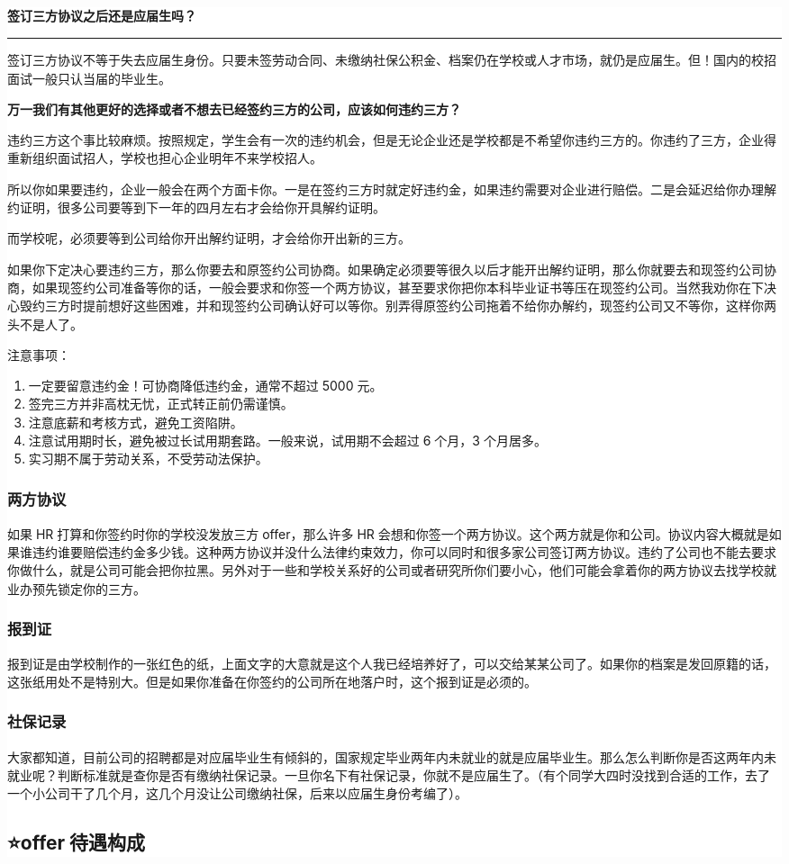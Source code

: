 

**签订三方协议之后还是应届生吗？**

****

签订三方协议不等于失去应届生身份。只要未签劳动合同、未缴纳社保公积金、档案仍在学校或人才市场，就仍是应届生。但！国内的校招面试一般只认当届的毕业生。



**万一我们有其他更好的选择或者不想去已经签约三方的公司，应该如何违约三方？**



违约三方这个事比较麻烦。按照规定，学生会有一次的违约机会，但是无论企业还是学校都是不希望你违约三方的。你违约了三方，企业得重新组织面试招人，学校也担心企业明年不来学校招人。



所以你如果要违约，企业一般会在两个方面卡你。一是在签约三方时就定好违约金，如果违约需要对企业进行赔偿。二是会延迟给你办理解约证明，很多公司要等到下一年的四月左右才会给你开具解约证明。



而学校呢，必须要等到公司给你开出解约证明，才会给你开出新的三方。



如果你下定决心要违约三方，那么你要去和原签约公司协商。如果确定必须要等很久以后才能开出解约证明，那么你就要去和现签约公司协商，如果现签约公司准备等你的话，一般会要求和你签一个两方协议，甚至要求你把你本科毕业证书等压在现签约公司。当然我劝你在下决心毁约三方时提前想好这些困难，并和现签约公司确认好可以等你。别弄得原签约公司拖着不给你办解约，现签约公司又不等你，这样你两头不是人了。



注意事项：



1. 一定要留意违约金！可协商降低违约金，通常不超过 5000 元。
2. 签完三方并非高枕无忧，正式转正前仍需谨慎。
3. 注意底薪和考核方式，避免工资陷阱。
4. 注意试用期时长，避免被过长试用期套路。一般来说，试用期不会超过 6 个月，3 个月居多。
5. 实习期不属于劳动关系，不受劳动法保护。



### 两方协议


如果 HR 打算和你签约时你的学校没发放三方 offer，那么许多 HR 会想和你签一个两方协议。这个两方就是你和公司。协议内容大概就是如果谁违约谁要赔偿违约金多少钱。这种两方协议并没什么法律约束效力，你可以同时和很多家公司签订两方协议。违约了公司也不能去要求你做什么，就是公司可能会把你拉黑。另外对于一些和学校关系好的公司或者研究所你们要小心，他们可能会拿着你的两方协议去找学校就业办预先锁定你的三方。



### 报到证


报到证是由学校制作的一张红色的纸，上面文字的大意就是这个人我已经培养好了，可以交给某某公司了。如果你的档案是发回原籍的话，这张纸用处不是特别大。但是如果你准备在你签约的公司所在地落户时，这个报到证是必须的。



### 社保记录


大家都知道，目前公司的招聘都是对应届毕业生有倾斜的，国家规定毕业两年内未就业的就是应届毕业生。那么怎么判断你是否这两年内未就业呢？判断标准就是查你是否有缴纳社保记录。一旦你名下有社保记录，你就不是应届生了。（有个同学大四时没找到合适的工作，去了一个小公司干了几个月，这几个月没让公司缴纳社保，后来以应届生身份考编了）。

## ⭐offer 待遇构成
